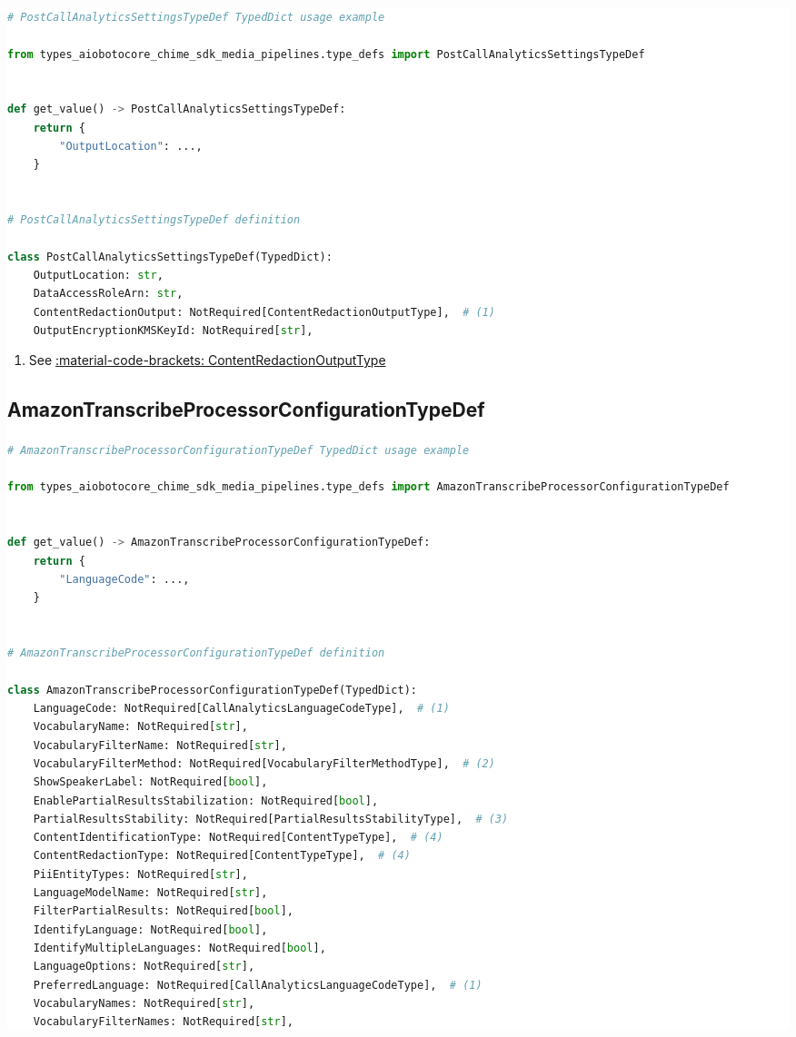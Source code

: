 ```python
# PostCallAnalyticsSettingsTypeDef TypedDict usage example

from types_aiobotocore_chime_sdk_media_pipelines.type_defs import PostCallAnalyticsSettingsTypeDef


def get_value() -> PostCallAnalyticsSettingsTypeDef:
    return {
        "OutputLocation": ...,
    }


# PostCallAnalyticsSettingsTypeDef definition

class PostCallAnalyticsSettingsTypeDef(TypedDict):
    OutputLocation: str,
    DataAccessRoleArn: str,
    ContentRedactionOutput: NotRequired[ContentRedactionOutputType],  # (1)
    OutputEncryptionKMSKeyId: NotRequired[str],
```

1. See [:material-code-brackets: ContentRedactionOutputType](./literals.md#contentredactionoutputtype) 
## AmazonTranscribeProcessorConfigurationTypeDef

```python
# AmazonTranscribeProcessorConfigurationTypeDef TypedDict usage example

from types_aiobotocore_chime_sdk_media_pipelines.type_defs import AmazonTranscribeProcessorConfigurationTypeDef


def get_value() -> AmazonTranscribeProcessorConfigurationTypeDef:
    return {
        "LanguageCode": ...,
    }


# AmazonTranscribeProcessorConfigurationTypeDef definition

class AmazonTranscribeProcessorConfigurationTypeDef(TypedDict):
    LanguageCode: NotRequired[CallAnalyticsLanguageCodeType],  # (1)
    VocabularyName: NotRequired[str],
    VocabularyFilterName: NotRequired[str],
    VocabularyFilterMethod: NotRequired[VocabularyFilterMethodType],  # (2)
    ShowSpeakerLabel: NotRequired[bool],
    EnablePartialResultsStabilization: NotRequired[bool],
    PartialResultsStability: NotRequired[PartialResultsStabilityType],  # (3)
    ContentIdentificationType: NotRequired[ContentTypeType],  # (4)
    ContentRedactionType: NotRequired[ContentTypeType],  # (4)
    PiiEntityTypes: NotRequired[str],
    LanguageModelName: NotRequired[str],
    FilterPartialResults: NotRequired[bool],
    IdentifyLanguage: NotRequired[bool],
    IdentifyMultipleLanguages: NotRequired[bool],
    LanguageOptions: NotRequired[str],
    PreferredLanguage: NotRequired[CallAnalyticsLanguageCodeType],  # (1)
    VocabularyNames: NotRequired[str],
    VocabularyFilterNames: NotRequired[str],
```
